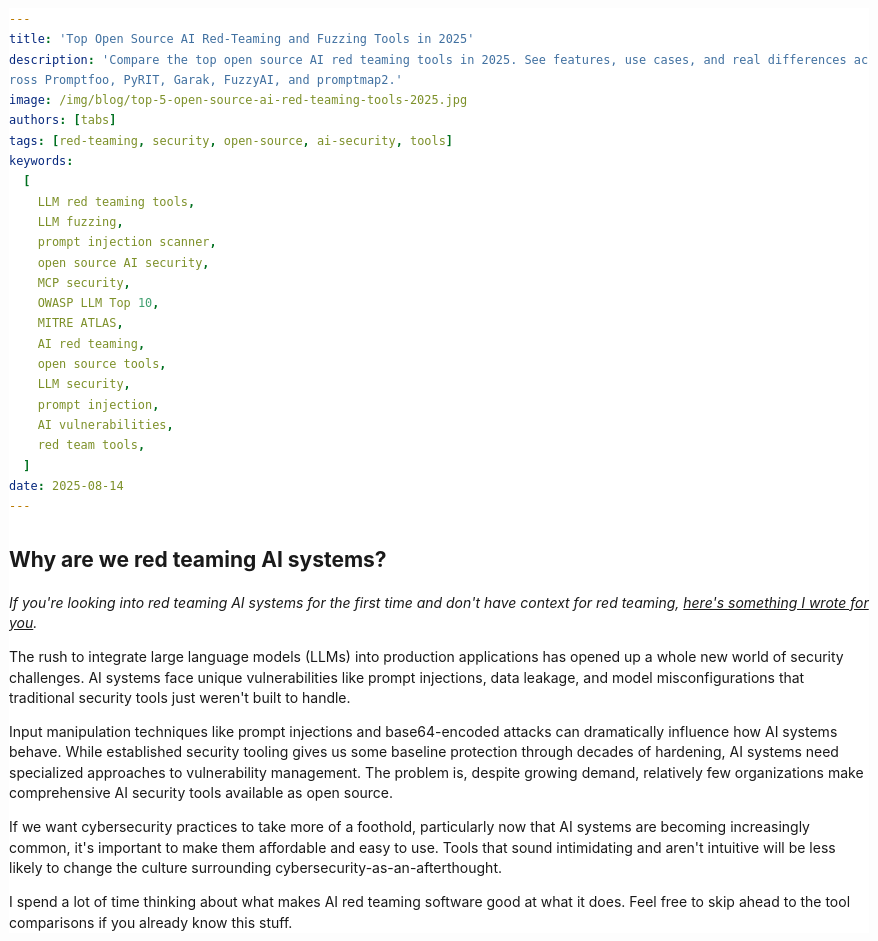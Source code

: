 ```yaml
---
title: 'Top Open Source AI Red-Teaming and Fuzzing Tools in 2025'
description: 'Compare the top open source AI red teaming tools in 2025. See features, use cases, and real differences across Promptfoo, PyRIT, Garak, FuzzyAI, and promptmap2.'
image: /img/blog/top-5-open-source-ai-red-teaming-tools-2025.jpg
authors: [tabs]
tags: [red-teaming, security, open-source, ai-security, tools]
keywords:
  [
    LLM red teaming tools,
    LLM fuzzing,
    prompt injection scanner,
    open source AI security,
    MCP security,
    OWASP LLM Top 10,
    MITRE ATLAS,
    AI red teaming,
    open source tools,
    LLM security,
    prompt injection,
    AI vulnerabilities,
    red team tools,
  ]
date: 2025-08-14
---
```


## Why are we red teaming AI systems?

_If you're looking into red teaming AI systems for the first time and don't have context for red teaming, [here's something I wrote for you](/blog/ai-red-teaming-for-first-timers/)._

The rush to integrate large language models (LLMs) into production applications has opened up a whole new world of security challenges. AI systems face unique vulnerabilities like prompt injections, data leakage, and model misconfigurations that traditional security tools just weren't built to handle.

Input manipulation techniques like prompt injections and base64-encoded attacks can dramatically influence how AI systems behave. While established security tooling gives us some baseline protection through decades of hardening, AI systems need specialized approaches to vulnerability management. The problem is, despite growing demand, relatively few organizations make comprehensive AI security tools available as open source.

If we want cybersecurity practices to take more of a foothold, particularly now that AI systems are becoming increasingly common, it's important to make them affordable and easy to use. Tools that sound intimidating and aren't intuitive will be less likely to change the culture surrounding cybersecurity-as-an-afterthought.

I spend a lot of time thinking about what makes AI red teaming software good at what it does. Feel free to skip ahead to the tool comparisons if you already know this stuff.

